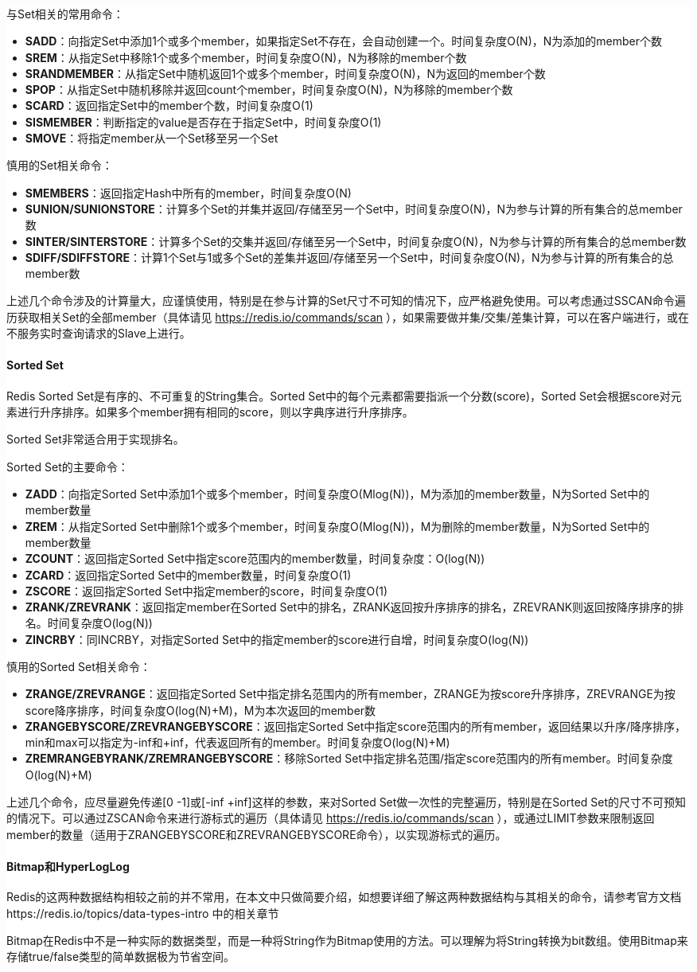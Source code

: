 与Set相关的常用命令：

- **SADD**：向指定Set中添加1个或多个member，如果指定Set不存在，会自动创建一个。时间复杂度O(N)，N为添加的member个数
- **SREM**：从指定Set中移除1个或多个member，时间复杂度O(N)，N为移除的member个数
- **SRANDMEMBER**：从指定Set中随机返回1个或多个member，时间复杂度O(N)，N为返回的member个数
- **SPOP**：从指定Set中随机移除并返回count个member，时间复杂度O(N)，N为移除的member个数
- **SCARD**：返回指定Set中的member个数，时间复杂度O(1)
- **SISMEMBER**：判断指定的value是否存在于指定Set中，时间复杂度O(1)
- **SMOVE**：将指定member从一个Set移至另一个Set

慎用的Set相关命令：

- **SMEMBERS**：返回指定Hash中所有的member，时间复杂度O(N)
- **SUNION/SUNIONSTORE**：计算多个Set的并集并返回/存储至另一个Set中，时间复杂度O(N)，N为参与计算的所有集合的总member数
- **SINTER/SINTERSTORE**：计算多个Set的交集并返回/存储至另一个Set中，时间复杂度O(N)，N为参与计算的所有集合的总member数
- **SDIFF/SDIFFSTORE**：计算1个Set与1或多个Set的差集并返回/存储至另一个Set中，时间复杂度O(N)，N为参与计算的所有集合的总member数

上述几个命令涉及的计算量大，应谨慎使用，特别是在参与计算的Set尺寸不可知的情况下，应严格避免使用。可以考虑通过SSCAN命令遍历获取相关Set的全部member（具体请见 https://redis.io/commands/scan ），如果需要做并集/交集/差集计算，可以在客户端进行，或在不服务实时查询请求的Slave上进行。

#### Sorted Set

Redis Sorted Set是有序的、不可重复的String集合。Sorted Set中的每个元素都需要指派一个分数(score)，Sorted Set会根据score对元素进行升序排序。如果多个member拥有相同的score，则以字典序进行升序排序。

Sorted Set非常适合用于实现排名。

Sorted Set的主要命令：

- **ZADD**：向指定Sorted Set中添加1个或多个member，时间复杂度O(Mlog(N))，M为添加的member数量，N为Sorted Set中的member数量
- **ZREM**：从指定Sorted Set中删除1个或多个member，时间复杂度O(Mlog(N))，M为删除的member数量，N为Sorted Set中的member数量
- **ZCOUNT**：返回指定Sorted Set中指定score范围内的member数量，时间复杂度：O(log(N))
- **ZCARD**：返回指定Sorted Set中的member数量，时间复杂度O(1)
- **ZSCORE**：返回指定Sorted Set中指定member的score，时间复杂度O(1)
- **ZRANK/ZREVRANK**：返回指定member在Sorted Set中的排名，ZRANK返回按升序排序的排名，ZREVRANK则返回按降序排序的排名。时间复杂度O(log(N))
- **ZINCRBY**：同INCRBY，对指定Sorted Set中的指定member的score进行自增，时间复杂度O(log(N))

慎用的Sorted Set相关命令：

- **ZRANGE/ZREVRANGE**：返回指定Sorted Set中指定排名范围内的所有member，ZRANGE为按score升序排序，ZREVRANGE为按score降序排序，时间复杂度O(log(N)+M)，M为本次返回的member数
- **ZRANGEBYSCORE/ZREVRANGEBYSCORE**：返回指定Sorted Set中指定score范围内的所有member，返回结果以升序/降序排序，min和max可以指定为-inf和+inf，代表返回所有的member。时间复杂度O(log(N)+M)
- **ZREMRANGEBYRANK/ZREMRANGEBYSCORE**：移除Sorted Set中指定排名范围/指定score范围内的所有member。时间复杂度O(log(N)+M)

上述几个命令，应尽量避免传递[0 -1]或[-inf +inf]这样的参数，来对Sorted Set做一次性的完整遍历，特别是在Sorted Set的尺寸不可预知的情况下。可以通过ZSCAN命令来进行游标式的遍历（具体请见 https://redis.io/commands/scan ），或通过LIMIT参数来限制返回member的数量（适用于ZRANGEBYSCORE和ZREVRANGEBYSCORE命令），以实现游标式的遍历。

#### Bitmap和HyperLogLog

Redis的这两种数据结构相较之前的并不常用，在本文中只做简要介绍，如想要详细了解这两种数据结构与其相关的命令，请参考官方文档https://redis.io/topics/data-types-intro 中的相关章节

Bitmap在Redis中不是一种实际的数据类型，而是一种将String作为Bitmap使用的方法。可以理解为将String转换为bit数组。使用Bitmap来存储true/false类型的简单数据极为节省空间。
